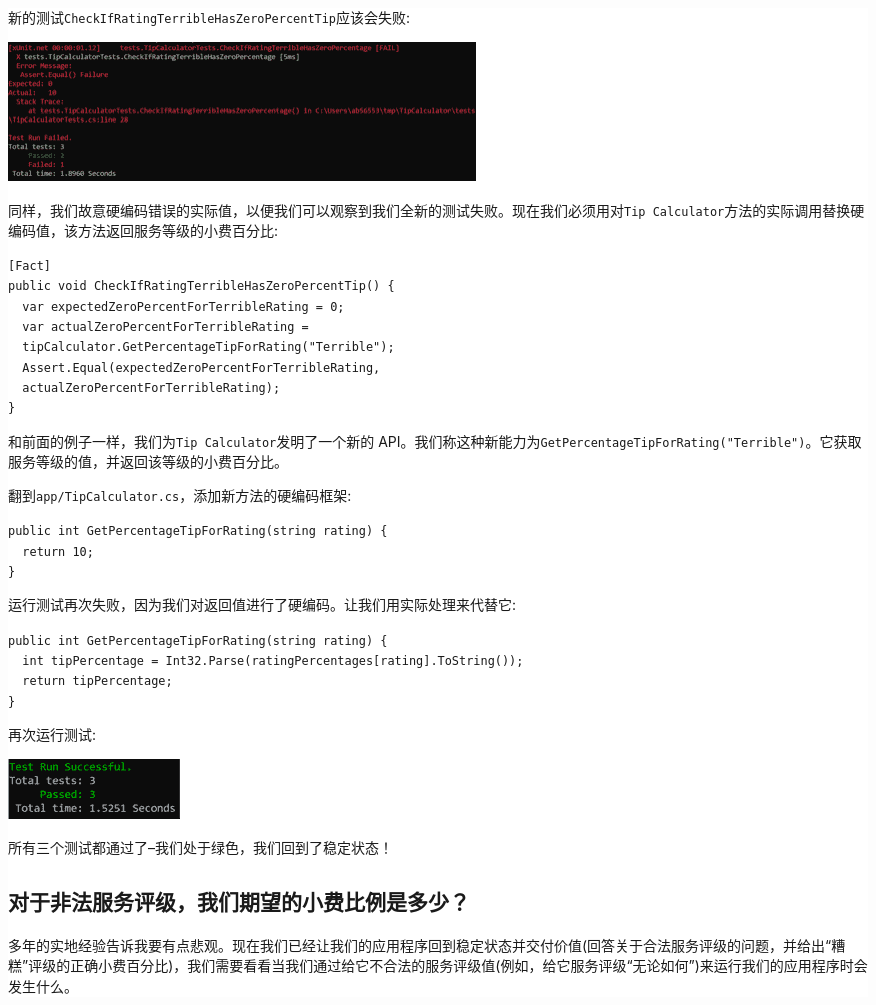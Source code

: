 新的测试`CheckIfRatingTerribleHasZeroPercentTip`应该会失败:

![image-25](img/659619a8fcdd7c36de11a738c118c87a.png)

同样，我们故意硬编码错误的实际值，以便我们可以观察到我们全新的测试失败。现在我们必须用对`Tip Calculator`方法的实际调用替换硬编码值，该方法返回服务等级的小费百分比:

```
[Fact]
public void CheckIfRatingTerribleHasZeroPercentTip() {	
  var expectedZeroPercentForTerribleRating = 0;	
  var actualZeroPercentForTerribleRating = 			    
  tipCalculator.GetPercentageTipForRating("Terrible");
  Assert.Equal(expectedZeroPercentForTerribleRating, 
  actualZeroPercentForTerribleRating);
}
```

和前面的例子一样，我们为`Tip Calculator`发明了一个新的 API。我们称这种新能力为`GetPercentageTipForRating("Terrible")`。它获取服务等级的值，并返回该等级的小费百分比。

翻到`app/TipCalculator.cs`，添加新方法的硬编码框架:

```
public int GetPercentageTipForRating(string rating) {	
  return 10;
}
```

运行测试再次失败，因为我们对返回值进行了硬编码。让我们用实际处理来代替它:

```
public int GetPercentageTipForRating(string rating) {	
  int tipPercentage = Int32.Parse(ratingPercentages[rating].ToString());
  return tipPercentage;
}
```

再次运行测试:

![image-26](img/c801e58367e70ee889ac8608cd67aa79.png)

所有三个测试都通过了–我们处于绿色，我们回到了稳定状态！

## 对于非法服务评级，我们期望的小费比例是多少？

多年的实地经验告诉我要有点悲观。现在我们已经让我们的应用程序回到稳定状态并交付价值(回答关于合法服务评级的问题，并给出“糟糕”评级的正确小费百分比)，我们需要看看当我们通过给它不合法的服务评级值(例如，给它服务评级“无论如何”)来运行我们的应用程序时会发生什么。
